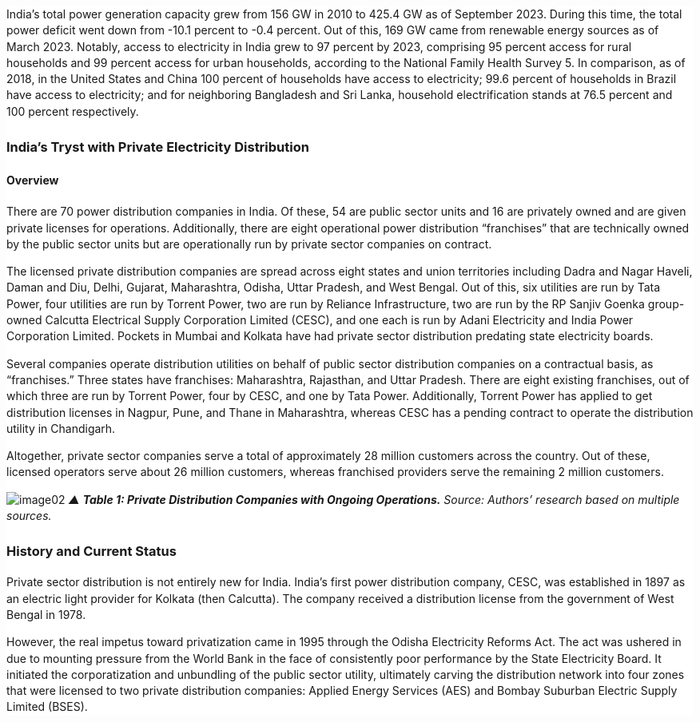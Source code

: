 India’s total power generation capacity grew from 156 GW in 2010 to 425.4 GW as of September 2023. During this time, the total power deficit went down from -10.1 percent to -0.4 percent. Out of this, 169 GW came from renewable energy sources as of March 2023. Notably, access to electricity in India grew to 97 percent by 2023, comprising 95 percent access for rural households and 99 percent access for urban households, according to the National Family Health Survey 5. In comparison, as of 2018, in the United States and China 100 percent of households have access to electricity; 99.6 percent of households in Brazil have access to electricity; and for neighboring Bangladesh and Sri Lanka, household electrification stands at 76.5 percent and 100 percent respectively.


### India’s Tryst with Private Electricity Distribution

#### Overview

There are 70 power distribution companies in India. Of these, 54 are public sector units and 16 are privately owned and are given private licenses for operations. Additionally, there are eight operational power distribution “franchises” that are technically owned by the public sector units but are operationally run by private sector companies on contract.

The licensed private distribution companies are spread across eight states and union territories including Dadra and Nagar Haveli, Daman and Diu, Delhi, Gujarat, Maharashtra, Odisha, Uttar Pradesh, and West Bengal. Out of this, six utilities are run by Tata Power, four utilities are run by Torrent Power, two are run by Reliance Infrastructure, two are run by the RP Sanjiv Goenka group-owned Calcutta Electrical Supply Corporation Limited (CESC), and one each is run by Adani Electricity and India Power Corporation Limited. Pockets in Mumbai and Kolkata have had private sector distribution predating state electricity boards.

Several companies operate distribution utilities on behalf of public sector distribution companies on a contractual basis, as “franchises.” Three states have franchises: Maharashtra, Rajasthan, and Uttar Pradesh. There are eight existing franchises, out of which three are run by Torrent Power, four by CESC, and one by Tata Power. Additionally, Torrent Power has applied to get distribution licenses in Nagpur, Pune, and Thane in Maharashtra, whereas CESC has a pending contract to operate the distribution utility in Chandigarh.

Altogether, private sector companies serve a total of approximately 28 million customers across the country. Out of these, licensed operators serve about 26 million customers, whereas franchised providers serve the remaining 2 million customers.

![image02](https://i.imgur.com/vgQjv1W.png)
_▲ __Table 1: Private Distribution Companies with Ongoing Operations.__ Source: Authors’ research based on multiple sources._


### History and Current Status

Private sector distribution is not entirely new for India. India’s first power distribution company, CESC, was established in 1897 as an electric light provider for Kolkata (then Calcutta). The company received a distribution license from the government of West Bengal in 1978.

However, the real impetus toward privatization came in 1995 through the Odisha Electricity Reforms Act. The act was ushered in due to mounting pressure from the World Bank in the face of consistently poor performance by the State Electricity Board. It initiated the corporatization and unbundling of the public sector utility, ultimately carving the distribution network into four zones that were licensed to two private distribution companies: Applied Energy Services (AES) and Bombay Suburban Electric Supply Limited (BSES).
